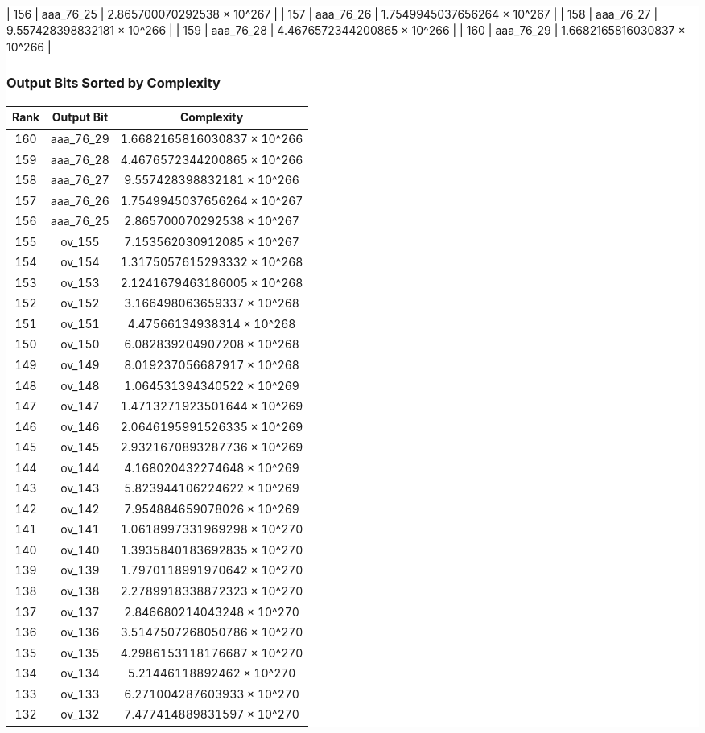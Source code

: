 | 156 | aaa_76_25 | 2.865700070292538 × 10^267 |
| 157 | aaa_76_26 | 1.7549945037656264 × 10^267 |
| 158 | aaa_76_27 | 9.557428398832181 × 10^266 |
| 159 | aaa_76_28 | 4.4676572344200865 × 10^266 |
| 160 | aaa_76_29 | 1.6682165816030837 × 10^266 |

### Output Bits Sorted by Complexity

| Rank | Output Bit | Complexity |
|:----:|:----------:|:----------:|
| 160 | aaa_76_29 | 1.6682165816030837 × 10^266 |
| 159 | aaa_76_28 | 4.4676572344200865 × 10^266 |
| 158 | aaa_76_27 | 9.557428398832181 × 10^266 |
| 157 | aaa_76_26 | 1.7549945037656264 × 10^267 |
| 156 | aaa_76_25 | 2.865700070292538 × 10^267 |
| 155 | ov_155 | 7.153562030912085 × 10^267 |
| 154 | ov_154 | 1.3175057615293332 × 10^268 |
| 153 | ov_153 | 2.1241679463186005 × 10^268 |
| 152 | ov_152 | 3.166498063659337 × 10^268 |
| 151 | ov_151 | 4.47566134938314 × 10^268 |
| 150 | ov_150 | 6.082839204907208 × 10^268 |
| 149 | ov_149 | 8.019237056687917 × 10^268 |
| 148 | ov_148 | 1.064531394340522 × 10^269 |
| 147 | ov_147 | 1.4713271923501644 × 10^269 |
| 146 | ov_146 | 2.0646195991526335 × 10^269 |
| 145 | ov_145 | 2.9321670893287736 × 10^269 |
| 144 | ov_144 | 4.168020432274648 × 10^269 |
| 143 | ov_143 | 5.823944106224622 × 10^269 |
| 142 | ov_142 | 7.954884659078026 × 10^269 |
| 141 | ov_141 | 1.0618997331969298 × 10^270 |
| 140 | ov_140 | 1.3935840183692835 × 10^270 |
| 139 | ov_139 | 1.7970118991970642 × 10^270 |
| 138 | ov_138 | 2.2789918338872323 × 10^270 |
| 137 | ov_137 | 2.846680214043248 × 10^270 |
| 136 | ov_136 | 3.5147507268050786 × 10^270 |
| 135 | ov_135 | 4.2986153118176687 × 10^270 |
| 134 | ov_134 | 5.21446118892462 × 10^270 |
| 133 | ov_133 | 6.271004287603933 × 10^270 |
| 132 | ov_132 | 7.477414889831597 × 10^270 |